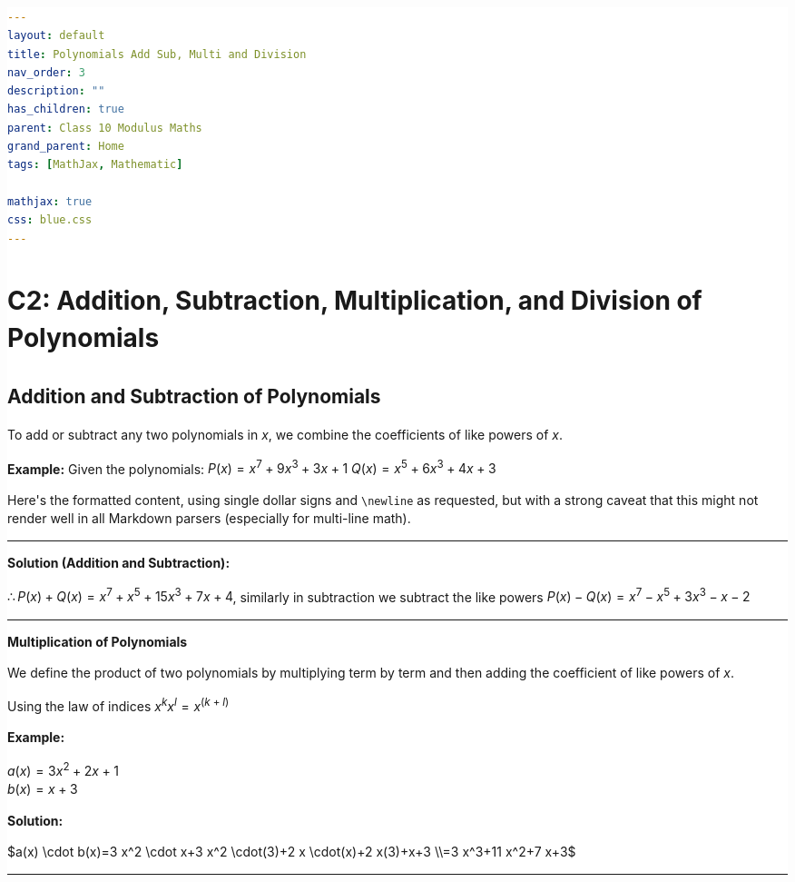 ```yaml
---
layout: default
title: Polynomials Add Sub, Multi and Division
nav_order: 3
description: ""
has_children: true
parent: Class 10 Modulus Maths
grand_parent: Home
tags: [MathJax, Mathematic]

mathjax: true
css: blue.css
---
```


# C2:  Addition, Subtraction, Multiplication, and Division of Polynomials

## Addition and Subtraction of Polynomials

To add or subtract any two polynomials in $x$, we combine the coefficients of like powers of $x$.

**Example:**
Given the polynomials:
$P(x) = x^7 + 9x^3 + 3x + 1$
$Q(x) = x^5 + 6x^3 + 4x + 3$

Here's the formatted content, using single dollar signs and `\newline` as requested, but with a strong caveat that this might not render well in all Markdown parsers (especially for multi-line math).

---

**Solution (Addition and Subtraction):**

$\therefore P(x)+Q(x)=x^7+x^5+15 x^3+7 x+4$, similarly in subtraction we subtract the like powers
$P(x)-Q(x)=x^7-x^5+3 x^3-x-2$

---

**Multiplication of Polynomials**

We define the product of two polynomials by multiplying term by term and then adding the coefficient of like powers of $x$.

Using the law of indices $x^k x^l=x^{(k+l)}$

**Example:**

$a(x)=3 x^2+2 x+1$     
$b(x)=x+3$

**Solution:**

$a(x) \cdot b(x)=3 x^2 \cdot x+3 x^2 \cdot(3)+2 x \cdot(x)+2 x(3)+x+3 \\=3 x^3+11 x^2+7 x+3$

---